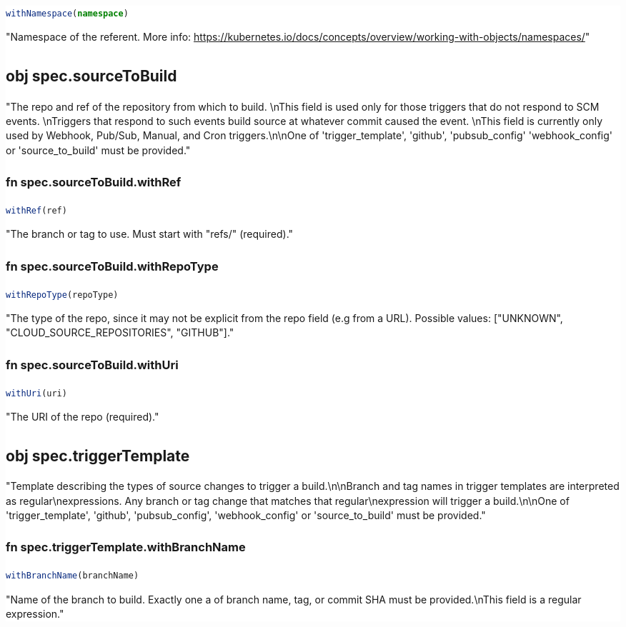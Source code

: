 ```ts
withNamespace(namespace)
```

"Namespace of the referent. More info: https://kubernetes.io/docs/concepts/overview/working-with-objects/namespaces/"

## obj spec.sourceToBuild

"The repo and ref of the repository from which to build. \nThis field is used only for those triggers that do not respond to SCM events. \nTriggers that respond to such events build source at whatever commit caused the event. \nThis field is currently only used by Webhook, Pub/Sub, Manual, and Cron triggers.\n\nOne of 'trigger_template', 'github', 'pubsub_config' 'webhook_config' or 'source_to_build' must be provided."

### fn spec.sourceToBuild.withRef

```ts
withRef(ref)
```

"The branch or tag to use. Must start with \"refs/\" (required)."

### fn spec.sourceToBuild.withRepoType

```ts
withRepoType(repoType)
```

"The type of the repo, since it may not be explicit from the repo field (e.g from a URL). Possible values: [\"UNKNOWN\", \"CLOUD_SOURCE_REPOSITORIES\", \"GITHUB\"]."

### fn spec.sourceToBuild.withUri

```ts
withUri(uri)
```

"The URI of the repo (required)."

## obj spec.triggerTemplate

"Template describing the types of source changes to trigger a build.\n\nBranch and tag names in trigger templates are interpreted as regular\nexpressions. Any branch or tag change that matches that regular\nexpression will trigger a build.\n\nOne of 'trigger_template', 'github', 'pubsub_config', 'webhook_config' or 'source_to_build' must be provided."

### fn spec.triggerTemplate.withBranchName

```ts
withBranchName(branchName)
```

"Name of the branch to build. Exactly one a of branch name, tag, or commit SHA must be provided.\nThis field is a regular expression."

